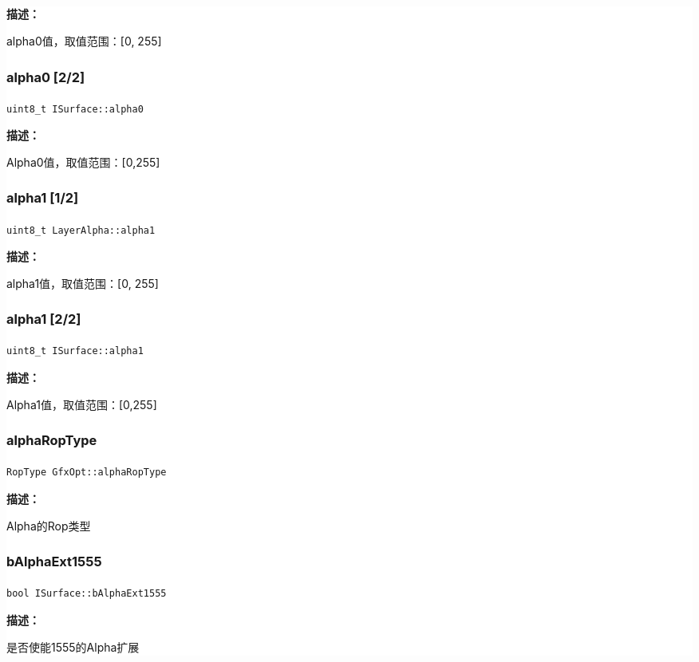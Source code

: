 **描述：**

alpha0值，取值范围：[0, 255]


### alpha0 [2/2]


```
uint8_t ISurface::alpha0
```

**描述：**

Alpha0值，取值范围：[0,255]


### alpha1 [1/2]


```
uint8_t LayerAlpha::alpha1
```

**描述：**

alpha1值，取值范围：[0, 255]


### alpha1 [2/2]


```
uint8_t ISurface::alpha1
```

**描述：**

Alpha1值，取值范围：[0,255]


### alphaRopType


```
RopType GfxOpt::alphaRopType
```

**描述：**

Alpha的Rop类型


### bAlphaExt1555


```
bool ISurface::bAlphaExt1555
```

**描述：**

是否使能1555的Alpha扩展
